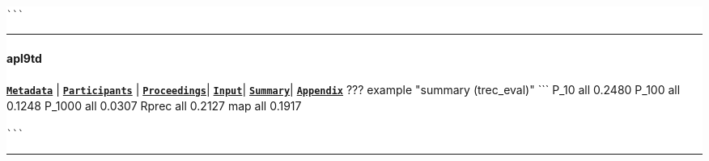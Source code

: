 	```
---
#### apl9td 
[**`Metadata`**](./runs.md#apl9td) | [**`Participants`**](./participants.md#apl-jhu) | [**`Proceedings`**](./proceedings.md#the-haircut-system-at-trec-9)| [**`Input`**](https://trec.nist.gov/results/trec9/web/input.apl9td.gz)| [**`Summary`**](https://trec.nist.gov/results/trec9/web/summary.apl9td.gz)| [**`Appendix`**](https://trec.nist.gov/pubs/trec9/appendices/A/web/apl9td.pdf)
??? example "summary (trec_eval)"
	```
	P_10		all	0.2480
	P_100		all	0.1248
	P_1000		all	0.0307
	Rprec		all	0.2127
	map			all	0.1917

	```
---
